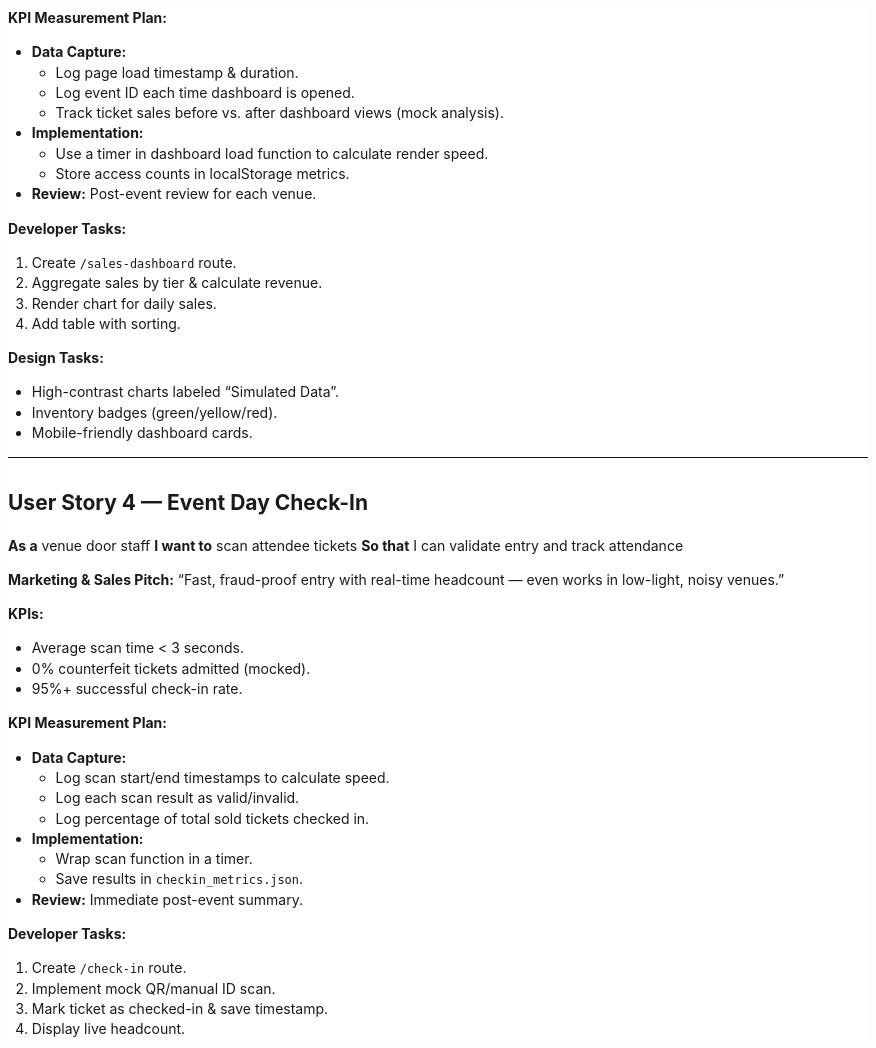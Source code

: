 **KPI Measurement Plan:**

- **Data Capture:**
  - Log page load timestamp & duration.
  - Log event ID each time dashboard is opened.
  - Track ticket sales before vs. after dashboard views (mock analysis).
- **Implementation:**
  - Use a timer in dashboard load function to calculate render speed.
  - Store access counts in localStorage metrics.
- **Review:** Post-event review for each venue.

**Developer Tasks:**

1. Create `/sales-dashboard` route.
2. Aggregate sales by tier & calculate revenue.
3. Render chart for daily sales.
4. Add table with sorting.

**Design Tasks:**

- High-contrast charts labeled “Simulated Data”.
- Inventory badges (green/yellow/red).
- Mobile-friendly dashboard cards.

---

## **User Story 4 — Event Day Check-In**

**As a** venue door staff
**I want to** scan attendee tickets
**So that** I can validate entry and track attendance

**Marketing & Sales Pitch:**
“Fast, fraud-proof entry with real-time headcount — even works in low-light, noisy venues.”

**KPIs:**

- Average scan time < 3 seconds.
- 0% counterfeit tickets admitted (mocked).
- 95%+ successful check-in rate.

**KPI Measurement Plan:**

- **Data Capture:**
  - Log scan start/end timestamps to calculate speed.
  - Log each scan result as valid/invalid.
  - Log percentage of total sold tickets checked in.
- **Implementation:**
  - Wrap scan function in a timer.
  - Save results in `checkin_metrics.json`.
- **Review:** Immediate post-event summary.

**Developer Tasks:**

1. Create `/check-in` route.
2. Implement mock QR/manual ID scan.
3. Mark ticket as checked-in & save timestamp.
4. Display live headcount.
